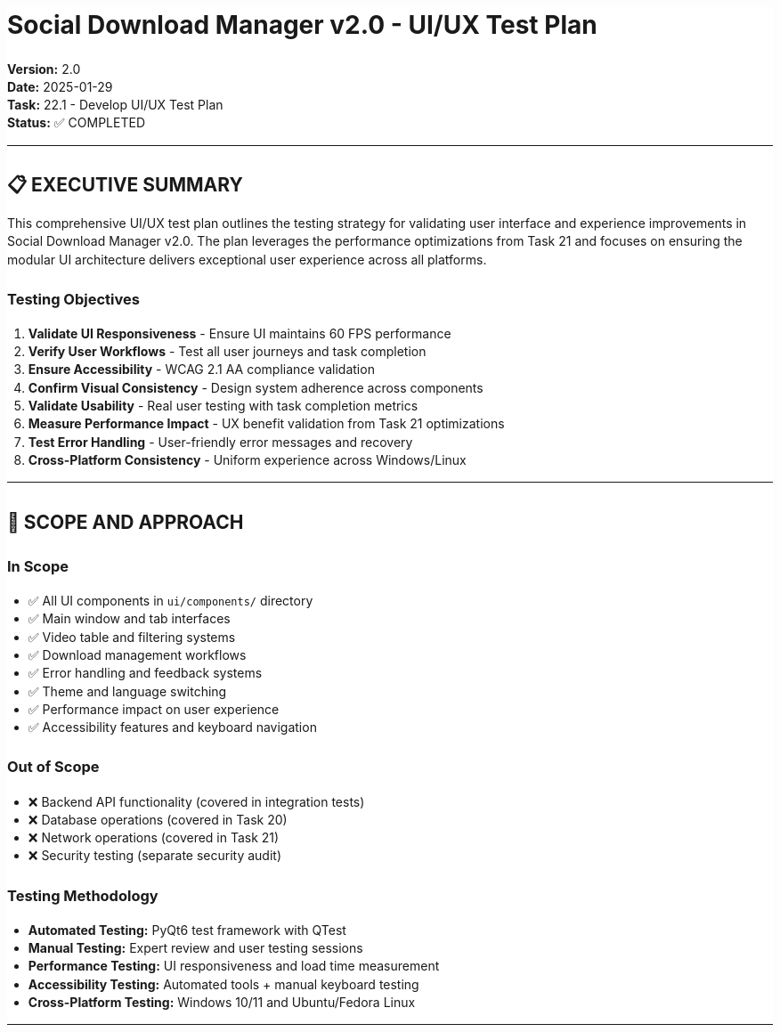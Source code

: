 # Social Download Manager v2.0 - UI/UX Test Plan

**Version:** 2.0  
**Date:** 2025-01-29  
**Task:** 22.1 - Develop UI/UX Test Plan  
**Status:** ✅ COMPLETED

---

## 📋 **EXECUTIVE SUMMARY**

This comprehensive UI/UX test plan outlines the testing strategy for validating user interface and experience improvements in Social Download Manager v2.0. The plan leverages the performance optimizations from Task 21 and focuses on ensuring the modular UI architecture delivers exceptional user experience across all platforms.

### **Testing Objectives**
1. **Validate UI Responsiveness** - Ensure UI maintains 60 FPS performance
2. **Verify User Workflows** - Test all user journeys and task completion
3. **Ensure Accessibility** - WCAG 2.1 AA compliance validation
4. **Confirm Visual Consistency** - Design system adherence across components
5. **Validate Usability** - Real user testing with task completion metrics
6. **Measure Performance Impact** - UX benefit validation from Task 21 optimizations
7. **Test Error Handling** - User-friendly error messages and recovery
8. **Cross-Platform Consistency** - Uniform experience across Windows/Linux

---

## 🎯 **SCOPE AND APPROACH**

### **In Scope**
- ✅ All UI components in `ui/components/` directory
- ✅ Main window and tab interfaces
- ✅ Video table and filtering systems
- ✅ Download management workflows
- ✅ Error handling and feedback systems
- ✅ Theme and language switching
- ✅ Performance impact on user experience
- ✅ Accessibility features and keyboard navigation

### **Out of Scope**
- ❌ Backend API functionality (covered in integration tests)
- ❌ Database operations (covered in Task 20)
- ❌ Network operations (covered in Task 21)
- ❌ Security testing (separate security audit)

### **Testing Methodology**
- **Automated Testing:** PyQt6 test framework with QTest
- **Manual Testing:** Expert review and user testing sessions
- **Performance Testing:** UI responsiveness and load time measurement
- **Accessibility Testing:** Automated tools + manual keyboard testing
- **Cross-Platform Testing:** Windows 10/11 and Ubuntu/Fedora Linux

---